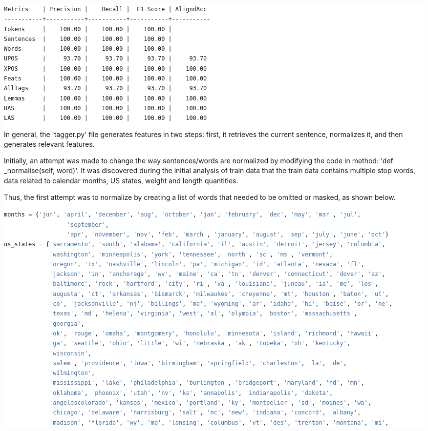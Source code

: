 ```text
Metrics    | Precision |    Recall |  F1 Score | AligndAcc
-----------+-----------+-----------+-----------+-----------
Tokens     |    100.00 |    100.00 |    100.00 |
Sentences  |    100.00 |    100.00 |    100.00 |
Words      |    100.00 |    100.00 |    100.00 |
UPOS       |     93.70 |     93.70 |     93.70 |     93.70
XPOS       |    100.00 |    100.00 |    100.00 |    100.00
Feats      |    100.00 |    100.00 |    100.00 |    100.00
AllTags    |     93.70 |     93.70 |     93.70 |     93.70
Lemmas     |    100.00 |    100.00 |    100.00 |    100.00
UAS        |    100.00 |    100.00 |    100.00 |    100.00
LAS        |    100.00 |    100.00 |    100.00 |    100.00
```

In general, the 'tagger.py' file generates features in two steps: first, it
retrieves the current sentence, normalizes it, and then generates relevant
features.

Initially, an attempt was made to change the way sentences/words are normalized
by modifying the code in method: 'def _normalise(self, word)'.
It was discovered during the initial analysis of train data that the train data
contains multiple stop words, data related to calendar months, US states, weight
and length quantities.

Thus, the first attempt was to normalize by creating a list of words that needed
to be omitted or masked, as shown below.

```python
months = {'jun', 'april', 'december', 'aug', 'october', 'jan', 'february', 'dec', 'may', 'mar', 'jul',
                  'september',
                  'apr', 'november', 'nov', 'feb', 'march', 'january', 'august', 'sep', 'july', 'june', 'oct'}
us_states = {'sacramento', 'south', 'alabama', 'california', 'il', 'austin', 'detroit', 'jersey', 'columbia',
             'washington', 'minneapolis', 'york', 'tennessee', 'north', 'sc', 'ms', 'vermont',
             'oregon', 'tx', 'nashville', 'lincoln', 'pa', 'michigan', 'id', 'atlanta', 'nevada', 'fl',
             'jackson', 'in', 'anchorage', 'wv', 'maine', 'ca', 'tn', 'denver', 'connecticut', 'dover', 'az',
             'baltimore', 'rock', 'hartford', 'city', 'ri', 'va', 'louisiana', 'juneau', 'ia', 'me', 'los',
             'augusta', 'ct', 'arkansas', 'bismarck', 'milwaukee', 'cheyenne', 'mt', 'houston', 'baton', 'ut',
             'co', 'jacksonville', 'nj', 'billings', 'ma', 'wyoming', 'ar', 'idaho', 'hi', 'boise', 'or', 'ne',
             'texas', 'md', 'helena', 'virginia', 'west', 'al', 'olympia', 'boston', 'massachusetts',
             'georgia',
             'ok', 'rouge', 'omaha', 'montgomery', 'honolulu', 'minnesota', 'island', 'richmond', 'hawaii',
             'ga', 'seattle', 'ohio', 'little', 'wi', 'nebraska', 'ak', 'topeka', 'oh', 'kentucky',
             'wisconsin',
             'salem', 'providence', 'iowa', 'birmingham', 'springfield', 'charleston', 'la', 'de',
             'wilmington',
             'mississippi', 'lake', 'philadelphia', 'burlington', 'bridgeport', 'maryland', 'nd', 'mn',
             'oklahoma', 'phoenix', 'utah', 'nv', 'ks', 'annapolis', 'indianapolis', 'dakota',
             'angelescolorado', 'kansas', 'mexico', 'portland', 'ky', 'montpelier', 'sd', 'moines', 'wa',
             'chicago', 'delaware', 'harrisburg', 'salt', 'nc', 'new', 'indiana', 'concord', 'albany',
             'madison', 'florida', 'wy', 'mo', 'lansing', 'columbus', 'vt', 'des', 'trenton', 'montana', 'mi',
```